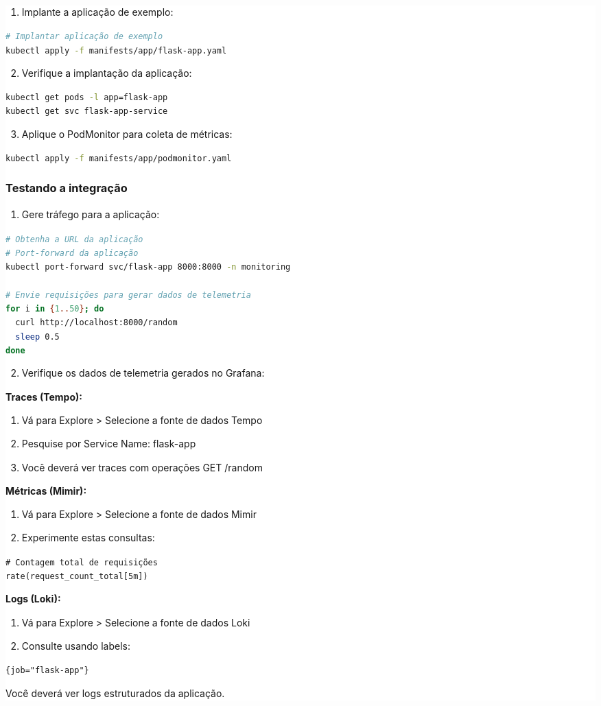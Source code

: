 1. Implante a aplicação de exemplo:
```bash
# Implantar aplicação de exemplo
kubectl apply -f manifests/app/flask-app.yaml
```

2. Verifique a implantação da aplicação:
```bash
kubectl get pods -l app=flask-app 
kubectl get svc flask-app-service 
```

3. Aplique o PodMonitor para coleta de métricas:
```bash
kubectl apply -f manifests/app/podmonitor.yaml
```

### Testando a integração

1. Gere tráfego para a aplicação:
```bash
# Obtenha a URL da aplicação
# Port-forward da aplicação
kubectl port-forward svc/flask-app 8000:8000 -n monitoring

# Envie requisições para gerar dados de telemetria
for i in {1..50}; do
  curl http://localhost:8000/random
  sleep 0.5
done
```

2. Verifique os dados de telemetria gerados no Grafana:

**Traces (Tempo):**

1. Vá para Explore > Selecione a fonte de dados Tempo

2. Pesquise por Service Name: flask-app

3. Você deverá ver traces com operações GET /random

**Métricas (Mimir):**

1. Vá para Explore > Selecione a fonte de dados Mimir

2. Experimente estas consultas:
```promql
# Contagem total de requisições
rate(request_count_total[5m])
```

**Logs (Loki):**

1. Vá para Explore > Selecione a fonte de dados Loki

2. Consulte usando labels:

```logql
{job="flask-app"}
```
Você deverá ver logs estruturados da aplicação.
